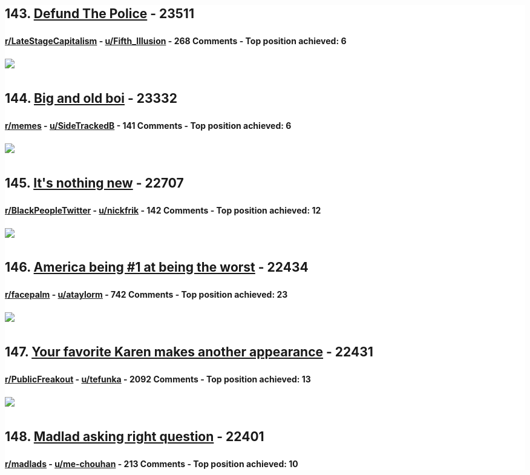 ## 143. [Defund The Police](http://reddit.com/r/LateStageCapitalism/comments/h0wgaf/defund_the_police/) - 23511
#### [r/LateStageCapitalism](http://reddit.com/r/LateStageCapitalism) - [u/Fifth_Illusion](http://reddit.com/u/Fifth_Illusion) - 268 Comments - Top position achieved: 6

<a href="https://i.redd.it/8ohsaawq89451.png"><img src="https://b.thumbs.redditmedia.com/syiRA0xoCgCoIVNUSxjnWu7cylw-f08PAkR5X65s71k.jpg"></img></a>

## 144. [Big and old boi](http://reddit.com/r/memes/comments/h0ssme/big_and_old_boi/) - 23332
#### [r/memes](http://reddit.com/r/memes) - [u/SideTrackedB](http://reddit.com/u/SideTrackedB) - 141 Comments - Top position achieved: 6

<a href="https://i.redd.it/6n7bjsfhu7451.jpg"><img src="https://b.thumbs.redditmedia.com/L7SKVL6JZ24PzsLELf7kd5B6RVZLEOSFGHV2Gf3RMFU.jpg"></img></a>

## 145. [It's nothing new](http://reddit.com/r/BlackPeopleTwitter/comments/h0qlkx/its_nothing_new/) - 22707
#### [r/BlackPeopleTwitter](http://reddit.com/r/BlackPeopleTwitter) - [u/nickfrik](http://reddit.com/u/nickfrik) - 142 Comments - Top position achieved: 12

<a href="https://i.redd.it/adnrcajw37451.jpg"><img src="https://b.thumbs.redditmedia.com/gZesmBxstPCqh-WhC2fnqgN-tw7g4a4mTq2YpyNzzMI.jpg"></img></a>

## 146. [America being #1 at being the worst](http://reddit.com/r/facepalm/comments/h0nd6j/america_being_1_at_being_the_worst/) - 22434
#### [r/facepalm](http://reddit.com/r/facepalm) - [u/ataylorm](http://reddit.com/u/ataylorm) - 742 Comments - Top position achieved: 23

<a href="https://i.redd.it/oau6dl6w56451.jpg"><img src="https://b.thumbs.redditmedia.com/uOs8LFqh18phIuPHb1EH_F5l-IqEz4q4PS7b2tXF6pw.jpg"></img></a>

## 147. [Your favorite Karen makes another appearance](http://reddit.com/r/PublicFreakout/comments/h78g1a/your_favorite_karen_makes_another_appearance/) - 22431
#### [r/PublicFreakout](http://reddit.com/r/PublicFreakout) - [u/tefunka](http://reddit.com/u/tefunka) - 2092 Comments - Top position achieved: 13

<a href="https://v.redd.it/nkz03chn0d451"><img src="https://b.thumbs.redditmedia.com/oMreJ4qk2jjMv8b8LgTU7QqQA4fpJTUdWwM-BCVS8aw.jpg"></img></a>

## 148. [Madlad asking right question](http://reddit.com/r/madlads/comments/h0u33f/madlad_asking_right_question/) - 22401
#### [r/madlads](http://reddit.com/r/madlads) - [u/me-chouhan](http://reddit.com/u/me-chouhan) - 213 Comments - Top position achieved: 10
